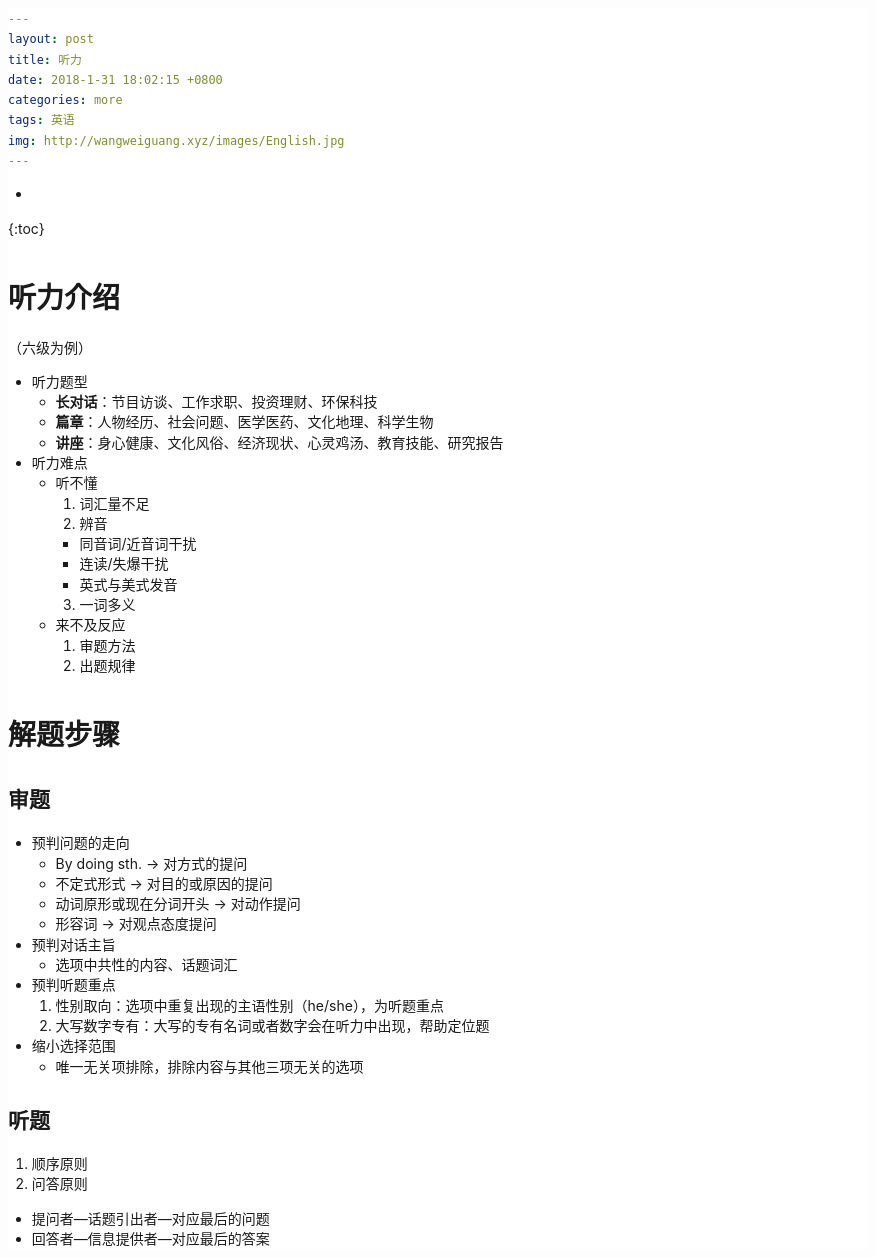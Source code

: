 ```yaml
---
layout: post
title: 听力
date: 2018-1-31 18:02:15 +0800
categories: more
tags: 英语 
img: http://wangweiguang.xyz/images/English.jpg
---
```

* 
{:toc}
# 听力介绍
（六级为例）
* 听力题型
  * **长对话**：节目访谈、工作求职、投资理财、环保科技
  * **篇章**：人物经历、社会问题、医学医药、文化地理、科学生物
  * **讲座**：身心健康、文化风俗、经济现状、心灵鸡汤、教育技能、研究报告
* 听力难点
  * 听不懂 
    1. 词汇量不足
    2. 辨音
      * 同音词/近音词干扰
      * 连读/失爆干扰
      * 英式与美式发音
    3. 一词多义
  * 来不及反应
    1. 审题方法
    2. 出题规律

# 解题步骤
## 审题
* 预判问题的走向
  * By doing sth. → 对方式的提问
  * 不定式形式 → 对目的或原因的提问
  * 动词原形或现在分词开头 → 对动作提问
  * 形容词 → 对观点态度提问
* 预判对话主旨
  * 选项中共性的内容、话题词汇
* 预判听题重点
  1. 性别取向：选项中重复出现的主语性别（he/she），为听题重点
  2. 大写数字专有：大写的专有名词或者数字会在听力中出现，帮助定位题
* 缩小选择范围
  * 唯一无关项排除，排除内容与其他三项无关的选项 
## 听题
1. 顺序原则
2. 问答原则
  * 提问者—话题引出者—对应最后的问题
  * 回答者—信息提供者—对应最后的答案
